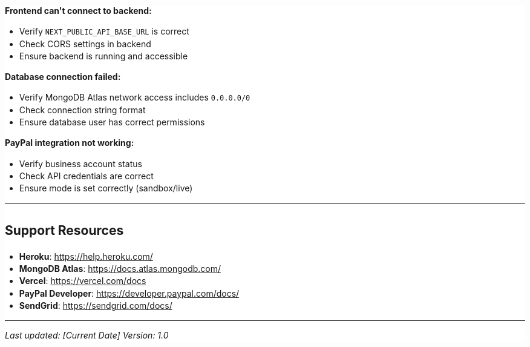 **Frontend can't connect to backend:**
- Verify `NEXT_PUBLIC_API_BASE_URL` is correct
- Check CORS settings in backend
- Ensure backend is running and accessible

**Database connection failed:**
- Verify MongoDB Atlas network access includes `0.0.0.0/0`
- Check connection string format
- Ensure database user has correct permissions

**PayPal integration not working:**
- Verify business account status
- Check API credentials are correct
- Ensure mode is set correctly (sandbox/live)

---

## **Support Resources**

- **Heroku**: https://help.heroku.com/
- **MongoDB Atlas**: https://docs.atlas.mongodb.com/
- **Vercel**: https://vercel.com/docs
- **PayPal Developer**: https://developer.paypal.com/docs/
- **SendGrid**: https://sendgrid.com/docs/

---

*Last updated: [Current Date]*
*Version: 1.0*
